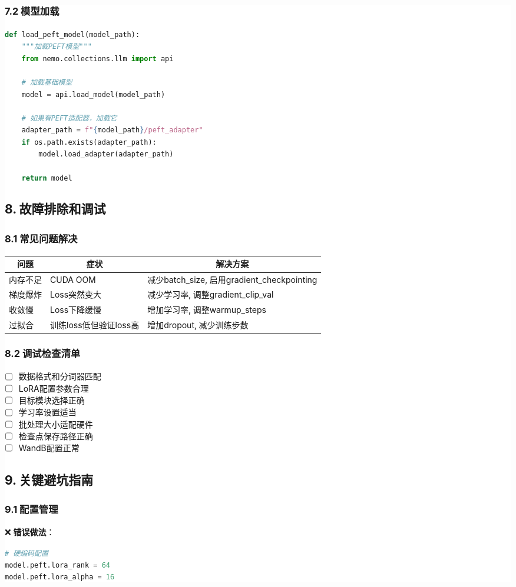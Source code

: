 ### 7.2 模型加载

```python
def load_peft_model(model_path):
    """加载PEFT模型"""
    from nemo.collections.llm import api
    
    # 加载基础模型
    model = api.load_model(model_path)
    
    # 如果有PEFT适配器，加载它
    adapter_path = f"{model_path}/peft_adapter"
    if os.path.exists(adapter_path):
        model.load_adapter(adapter_path)
    
    return model
```

## 8. 故障排除和调试

### 8.1 常见问题解决

| 问题 | 症状 | 解决方案 |
|------|------|----------|
| 内存不足 | CUDA OOM | 减少batch_size, 启用gradient_checkpointing |
| 梯度爆炸 | Loss突然变大 | 减少学习率, 调整gradient_clip_val |
| 收敛慢 | Loss下降缓慢 | 增加学习率, 调整warmup_steps |
| 过拟合 | 训练loss低但验证loss高 | 增加dropout, 减少训练步数 |

### 8.2 调试检查清单

- [ ] 数据格式和分词器匹配
- [ ] LoRA配置参数合理
- [ ] 目标模块选择正确
- [ ] 学习率设置适当
- [ ] 批处理大小适配硬件
- [ ] 检查点保存路径正确
- [ ] WandB配置正常

## 9. 关键避坑指南

### 9.1 配置管理

❌ **错误做法**：
```python
# 硬编码配置
model.peft.lora_rank = 64
model.peft.lora_alpha = 16
```
